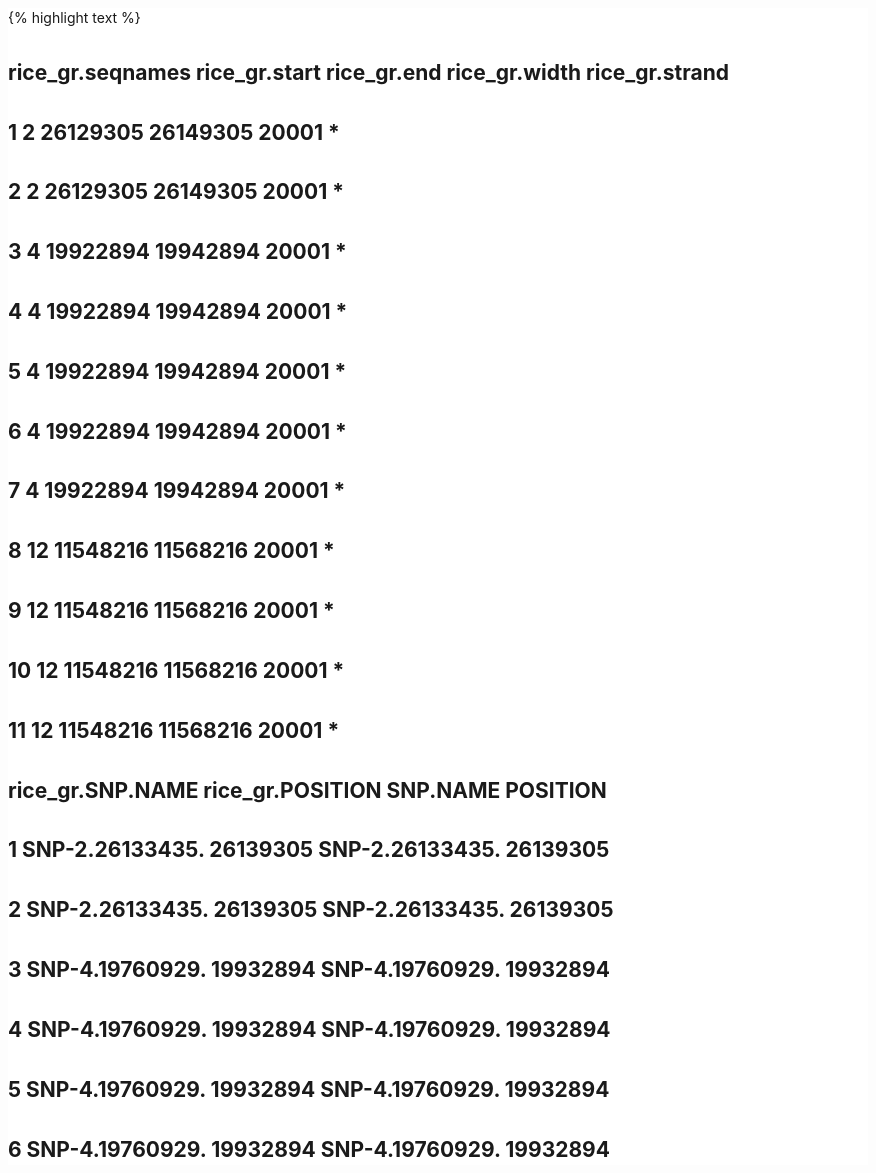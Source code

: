 

{% highlight text %}
##    rice_gr.seqnames rice_gr.start rice_gr.end rice_gr.width rice_gr.strand
## 1                 2      26129305    26149305         20001              *
## 2                 2      26129305    26149305         20001              *
## 3                 4      19922894    19942894         20001              *
## 4                 4      19922894    19942894         20001              *
## 5                 4      19922894    19942894         20001              *
## 6                 4      19922894    19942894         20001              *
## 7                 4      19922894    19942894         20001              *
## 8                12      11548216    11568216         20001              *
## 9                12      11548216    11568216         20001              *
## 10               12      11548216    11568216         20001              *
## 11               12      11548216    11568216         20001              *
##    rice_gr.SNP.NAME rice_gr.POSITION         SNP.NAME POSITION
## 1   SNP-2.26133435.         26139305  SNP-2.26133435. 26139305
## 2   SNP-2.26133435.         26139305  SNP-2.26133435. 26139305
## 3   SNP-4.19760929.         19932894  SNP-4.19760929. 19932894
## 4   SNP-4.19760929.         19932894  SNP-4.19760929. 19932894
## 5   SNP-4.19760929.         19932894  SNP-4.19760929. 19932894
## 6   SNP-4.19760929.         19932894  SNP-4.19760929. 19932894